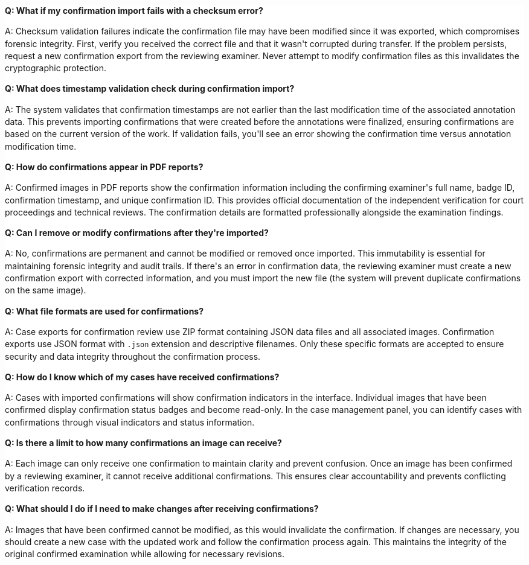 **Q: What if my confirmation import fails with a checksum error?**

A: Checksum validation failures indicate the confirmation file may have been modified since it was exported, which compromises forensic integrity. First, verify you received the correct file and that it wasn't corrupted during transfer. If the problem persists, request a new confirmation export from the reviewing examiner. Never attempt to modify confirmation files as this invalidates the cryptographic protection.

**Q: What does timestamp validation check during confirmation import?**

A: The system validates that confirmation timestamps are not earlier than the last modification time of the associated annotation data. This prevents importing confirmations that were created before the annotations were finalized, ensuring confirmations are based on the current version of the work. If validation fails, you'll see an error showing the confirmation time versus annotation modification time.

**Q: How do confirmations appear in PDF reports?**

A: Confirmed images in PDF reports show the confirmation information including the confirming examiner's full name, badge ID, confirmation timestamp, and unique confirmation ID. This provides official documentation of the independent verification for court proceedings and technical reviews. The confirmation details are formatted professionally alongside the examination findings.

**Q: Can I remove or modify confirmations after they're imported?**

A: No, confirmations are permanent and cannot be modified or removed once imported. This immutability is essential for maintaining forensic integrity and audit trails. If there's an error in confirmation data, the reviewing examiner must create a new confirmation export with corrected information, and you must import the new file (the system will prevent duplicate confirmations on the same image).

**Q: What file formats are used for confirmations?**

A: Case exports for confirmation review use ZIP format containing JSON data files and all associated images. Confirmation exports use JSON format with `.json` extension and descriptive filenames. Only these specific formats are accepted to ensure security and data integrity throughout the confirmation process.

**Q: How do I know which of my cases have received confirmations?**

A: Cases with imported confirmations will show confirmation indicators in the interface. Individual images that have been confirmed display confirmation status badges and become read-only. In the case management panel, you can identify cases with confirmations through visual indicators and status information.

**Q: Is there a limit to how many confirmations an image can receive?**

A: Each image can only receive one confirmation to maintain clarity and prevent confusion. Once an image has been confirmed by a reviewing examiner, it cannot receive additional confirmations. This ensures clear accountability and prevents conflicting verification records.

**Q: What should I do if I need to make changes after receiving confirmations?**

A: Images that have been confirmed cannot be modified, as this would invalidate the confirmation. If changes are necessary, you should create a new case with the updated work and follow the confirmation process again. This maintains the integrity of the original confirmed examination while allowing for necessary revisions.
